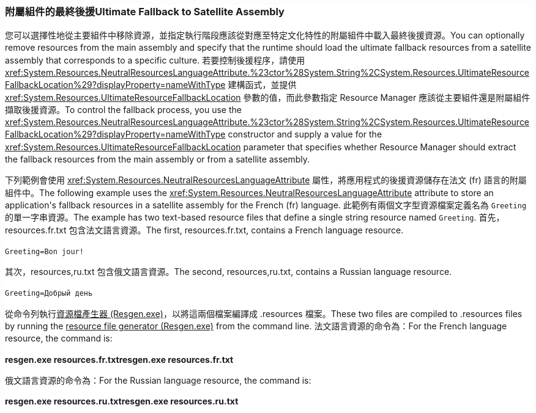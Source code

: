 ### <a name="ultimate-fallback-to-satellite-assembly"></a><span data-ttu-id="3c152-206">附屬組件的最終後援</span><span class="sxs-lookup"><span data-stu-id="3c152-206">Ultimate Fallback to Satellite Assembly</span></span>  
 <span data-ttu-id="3c152-207">您可以選擇性地從主要組件中移除資源，並指定執行階段應該從對應至特定文化特性的附屬組件中載入最終後援資源。</span><span class="sxs-lookup"><span data-stu-id="3c152-207">You can optionally remove resources from the main assembly and specify that the runtime should load the ultimate fallback resources from a satellite assembly that corresponds to a specific culture.</span></span> <span data-ttu-id="3c152-208">若要控制後援程序，請使用 <xref:System.Resources.NeutralResourcesLanguageAttribute.%23ctor%28System.String%2CSystem.Resources.UltimateResourceFallbackLocation%29?displayProperty=nameWithType> 建構函式，並提供 <xref:System.Resources.UltimateResourceFallbackLocation> 參數的值，而此參數指定 Resource Manager 應該從主要組件還是附屬組件擷取後援資源。</span><span class="sxs-lookup"><span data-stu-id="3c152-208">To control the fallback process, you use the <xref:System.Resources.NeutralResourcesLanguageAttribute.%23ctor%28System.String%2CSystem.Resources.UltimateResourceFallbackLocation%29?displayProperty=nameWithType> constructor and supply a value for the <xref:System.Resources.UltimateResourceFallbackLocation> parameter that specifies whether Resource Manager should extract the fallback resources from the main assembly or from a satellite assembly.</span></span>  
  
 <span data-ttu-id="3c152-209">下列範例會使用 <xref:System.Resources.NeutralResourcesLanguageAttribute> 屬性，將應用程式的後援資源儲存在法文 (fr) 語言的附屬組件中。</span><span class="sxs-lookup"><span data-stu-id="3c152-209">The following example uses the <xref:System.Resources.NeutralResourcesLanguageAttribute> attribute to store an application's fallback resources in a satellite assembly for the French (fr) language.</span></span>  <span data-ttu-id="3c152-210">此範例有兩個文字型資源檔案定義名為 `Greeting` 的單一字串資源。</span><span class="sxs-lookup"><span data-stu-id="3c152-210">The example has two text-based resource files that define a single string resource named `Greeting`.</span></span> <span data-ttu-id="3c152-211">首先，resources.fr.txt 包含法文語言資源。</span><span class="sxs-lookup"><span data-stu-id="3c152-211">The first, resources.fr.txt, contains a French language resource.</span></span>  
  
```  
Greeting=Bon jour!  
```  
  
 <span data-ttu-id="3c152-212">其次，resources,ru.txt 包含俄文語言資源。</span><span class="sxs-lookup"><span data-stu-id="3c152-212">The second, resources,ru.txt, contains a Russian language resource.</span></span>  
  
```  
Greeting=Добрый день  
```  
  
 <span data-ttu-id="3c152-213">從命令列執行[資源檔產生器 (Resgen.exe)](../../../docs/framework/tools/resgen-exe-resource-file-generator.md)，以將這兩個檔案編譯成 .resources 檔案。</span><span class="sxs-lookup"><span data-stu-id="3c152-213">These two files are compiled to .resources files by running the [resource file generator (Resgen.exe)](../../../docs/framework/tools/resgen-exe-resource-file-generator.md) from the command line.</span></span>  <span data-ttu-id="3c152-214">法文語言資源的命令為：</span><span class="sxs-lookup"><span data-stu-id="3c152-214">For the French language resource, the command is:</span></span>  
  
 <span data-ttu-id="3c152-215">**resgen.exe resources.fr.txt**</span><span class="sxs-lookup"><span data-stu-id="3c152-215">**resgen.exe resources.fr.txt**</span></span>  
  
 <span data-ttu-id="3c152-216">俄文語言資源的命令為：</span><span class="sxs-lookup"><span data-stu-id="3c152-216">For the Russian language resource, the command is:</span></span>  
  
 <span data-ttu-id="3c152-217">**resgen.exe resources.ru.txt**</span><span class="sxs-lookup"><span data-stu-id="3c152-217">**resgen.exe resources.ru.txt**</span></span>  
  
